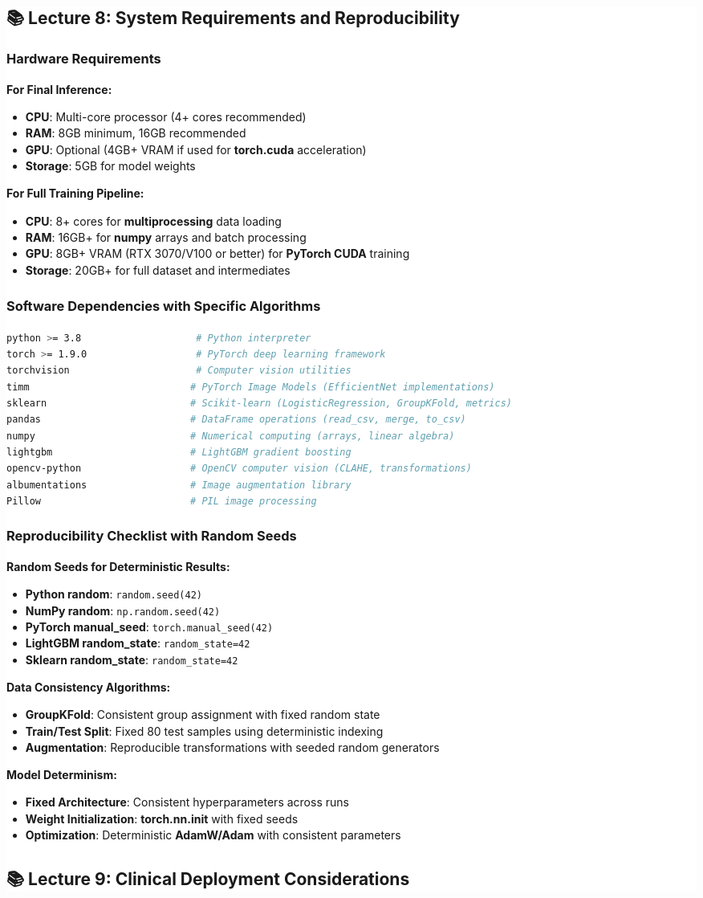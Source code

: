 ## 📚 Lecture 8: System Requirements and Reproducibility

### Hardware Requirements

**For Final Inference:**
- **CPU**: Multi-core processor (4+ cores recommended)
- **RAM**: 8GB minimum, 16GB recommended
- **GPU**: Optional (4GB+ VRAM if used for **torch.cuda** acceleration)
- **Storage**: 5GB for model weights

**For Full Training Pipeline:**
- **CPU**: 8+ cores for **multiprocessing** data loading
- **RAM**: 16GB+ for **numpy** arrays and batch processing
- **GPU**: 8GB+ VRAM (RTX 3070/V100 or better) for **PyTorch CUDA** training
- **Storage**: 20GB+ for full dataset and intermediates

### Software Dependencies with Specific Algorithms

```bash
python >= 3.8                    # Python interpreter
torch >= 1.9.0                   # PyTorch deep learning framework
torchvision                      # Computer vision utilities
timm                            # PyTorch Image Models (EfficientNet implementations)
sklearn                         # Scikit-learn (LogisticRegression, GroupKFold, metrics)
pandas                          # DataFrame operations (read_csv, merge, to_csv)
numpy                           # Numerical computing (arrays, linear algebra)
lightgbm                        # LightGBM gradient boosting
opencv-python                   # OpenCV computer vision (CLAHE, transformations)
albumentations                  # Image augmentation library
Pillow                          # PIL image processing
```

### Reproducibility Checklist with Random Seeds

**Random Seeds for Deterministic Results:**
- **Python random**: `random.seed(42)`
- **NumPy random**: `np.random.seed(42)`
- **PyTorch manual_seed**: `torch.manual_seed(42)`
- **LightGBM random_state**: `random_state=42`
- **Sklearn random_state**: `random_state=42`

**Data Consistency Algorithms:**
- **GroupKFold**: Consistent group assignment with fixed random state
- **Train/Test Split**: Fixed 80 test samples using deterministic indexing
- **Augmentation**: Reproducible transformations with seeded random generators

**Model Determinism:**
- **Fixed Architecture**: Consistent hyperparameters across runs
- **Weight Initialization**: **torch.nn.init** with fixed seeds
- **Optimization**: Deterministic **AdamW/Adam** with consistent parameters

## 📚 Lecture 9: Clinical Deployment Considerations

